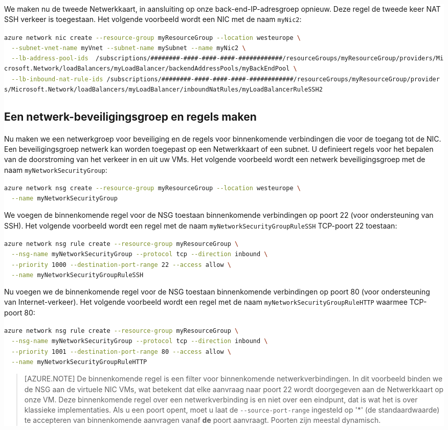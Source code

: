 We maken nu de tweede Netwerkkaart, in aansluiting op onze back-end-IP-adresgroep opnieuw. Deze regel de tweede keer NAT SSH verkeer is toegestaan. Het volgende voorbeeld wordt een NIC met de naam `myNic2`:

```bash
azure network nic create --resource-group myResourceGroup --location westeurope \
  --subnet-vnet-name myVnet --subnet-name mySubnet --name myNic2 \
  --lb-address-pool-ids  /subscriptions/########-####-####-####-############/resourceGroups/myResourceGroup/providers/Microsoft.Network/loadBalancers/myLoadBalancer/backendAddressPools/myBackEndPool \
  --lb-inbound-nat-rule-ids /subscriptions/########-####-####-####-############/resourceGroups/myResourceGroup/providers/Microsoft.Network/loadBalancers/myLoadBalancer/inboundNatRules/myLoadBalancerRuleSSH2
```

## <a name="create-a-network-security-group-and-rules"></a>Een netwerk-beveiligingsgroep en regels maken

Nu maken we een netwerkgroep voor beveiliging en de regels voor binnenkomende verbindingen die voor de toegang tot de NIC. Een beveiligingsgroep netwerk kan worden toegepast op een Netwerkkaart of een subnet. U definieert regels voor het bepalen van de doorstroming van het verkeer in en uit uw VMs. Het volgende voorbeeld wordt een netwerk beveiligingsgroep met de naam `myNetworkSecurityGroup`:

```bash
azure network nsg create --resource-group myResourceGroup --location westeurope \
  --name myNetworkSecurityGroup
```

We voegen de binnenkomende regel voor de NSG toestaan binnenkomende verbindingen op poort 22 (voor ondersteuning van SSH). Het volgende voorbeeld wordt een regel met de naam `myNetworkSecurityGroupRuleSSH` TCP-poort 22 toestaan:

```bash
azure network nsg rule create --resource-group myResourceGroup \
  --nsg-name myNetworkSecurityGroup --protocol tcp --direction inbound \
  --priority 1000 --destination-port-range 22 --access allow \
  --name myNetworkSecurityGroupRuleSSH
```

Nu voegen we de binnenkomende regel voor de NSG toestaan binnenkomende verbindingen op poort 80 (voor ondersteuning van Internet-verkeer). Het volgende voorbeeld wordt een regel met de naam `myNetworkSecurityGroupRuleHTTP` waarmee TCP-poort 80:

```bash
azure network nsg rule create --resource-group myResourceGroup \
  --nsg-name myNetworkSecurityGroup --protocol tcp --direction inbound \
  --priority 1001 --destination-port-range 80 --access allow \
  --name myNetworkSecurityGroupRuleHTTP
```

> [AZURE.NOTE] De binnenkomende regel is een filter voor binnenkomende netwerkverbindingen. In dit voorbeeld binden we de NSG aan de virtuele NIC VMs, wat betekent dat elke aanvraag naar poort 22 wordt doorgegeven aan de Netwerkkaart op onze VM. Deze binnenkomende regel over een netwerkverbinding is en niet over een eindpunt, dat is wat het is over klassieke implementaties. Als u een poort opent, moet u laat de `--source-port-range` ingesteld op '\*' (de standaardwaarde) te accepteren van binnenkomende aanvragen vanaf **de** poort aanvraagt. Poorten zijn meestal dynamisch.
